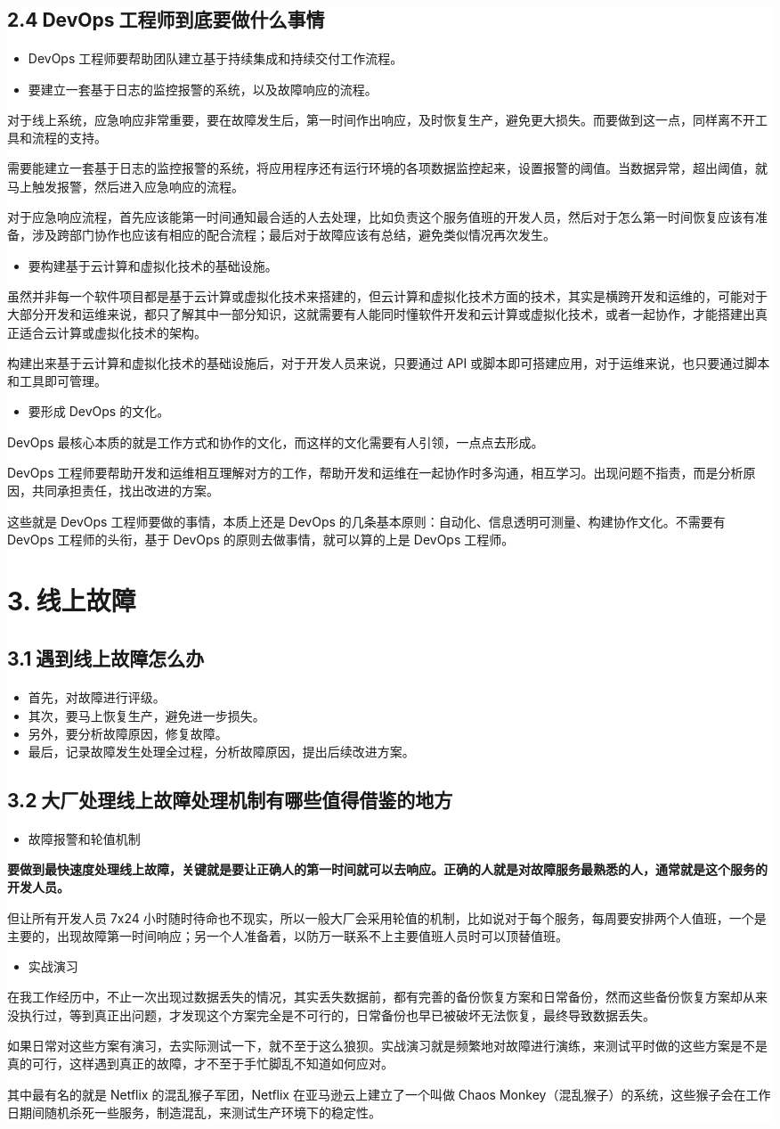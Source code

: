 ## 2.4 DevOps 工程师到底要做什么事情

+ DevOps 工程师要帮助团队建立基于持续集成和持续交付工作流程。

+ 要建立一套基于日志的监控报警的系统，以及故障响应的流程。

对于线上系统，应急响应非常重要，要在故障发生后，第一时间作出响应，及时恢复生产，避免更大损失。而要做到这一点，同样离不开工具和流程的支持。

需要能建立一套基于日志的监控报警的系统，将应用程序还有运行环境的各项数据监控起来，设置报警的阈值。当数据异常，超出阈值，就马上触发报警，然后进入应急响应的流程。

对于应急响应流程，首先应该能第一时间通知最合适的人去处理，比如负责这个服务值班的开发人员，然后对于怎么第一时间恢复应该有准备，涉及跨部门协作也应该有相应的配合流程；最后对于故障应该有总结，避免类似情况再次发生。

+ 要构建基于云计算和虚拟化技术的基础设施。

虽然并非每一个软件项目都是基于云计算或虚拟化技术来搭建的，但云计算和虚拟化技术方面的技术，其实是横跨开发和运维的，可能对于大部分开发和运维来说，都只了解其中一部分知识，这就需要有人能同时懂软件开发和云计算或虚拟化技术，或者一起协作，才能搭建出真正适合云计算或虚拟化技术的架构。

构建出来基于云计算和虚拟化技术的基础设施后，对于开发人员来说，只要通过 API 或脚本即可搭建应用，对于运维来说，也只要通过脚本和工具即可管理。

+ 要形成 DevOps 的文化。

DevOps 最核心本质的就是工作方式和协作的文化，而这样的文化需要有人引领，一点点去形成。

DevOps 工程师要帮助开发和运维相互理解对方的工作，帮助开发和运维在一起协作时多沟通，相互学习。出现问题不指责，而是分析原因，共同承担责任，找出改进的方案。

这些就是 DevOps 工程师要做的事情，本质上还是 DevOps 的几条基本原则：自动化、信息透明可测量、构建协作文化。不需要有 DevOps 工程师的头衔，基于 DevOps 的原则去做事情，就可以算的上是 DevOps 工程师。

# 3. 线上故障

## 3.1 遇到线上故障怎么办

+ 首先，对故障进行评级。
+ 其次，要马上恢复生产，避免进一步损失。
+ 另外，要分析故障原因，修复故障。
+ 最后，记录故障发生处理全过程，分析故障原因，提出后续改进方案。

## 3.2 大厂处理线上故障处理机制有哪些值得借鉴的地方

+ 故障报警和轮值机制

**要做到最快速度处理线上故障，关键就是要让正确人的第一时间就可以去响应。正确的人就是对故障服务最熟悉的人，通常就是这个服务的开发人员。**

但让所有开发人员 7x24 小时随时待命也不现实，所以一般大厂会采用轮值的机制，比如说对于每个服务，每周要安排两个人值班，一个是主要的，出现故障第一时间响应；另一个人准备着，以防万一联系不上主要值班人员时可以顶替值班。

+ 实战演习

在我工作经历中，不止一次出现过数据丢失的情况，其实丢失数据前，都有完善的备份恢复方案和日常备份，然而这些备份恢复方案却从来没执行过，等到真正出问题，才发现这个方案完全是不可行的，日常备份也早已被破坏无法恢复，最终导致数据丢失。

如果日常对这些方案有演习，去实际测试一下，就不至于这么狼狈。实战演习就是频繁地对故障进行演练，来测试平时做的这些方案是不是真的可行，这样遇到真正的故障，才不至于手忙脚乱不知道如何应对。

其中最有名的就是 Netflix 的混乱猴子军团，Netflix 在亚马逊云上建立了一个叫做 Chaos Monkey（混乱猴子）的系统，这些猴子会在工作日期间随机杀死一些服务，制造混乱，来测试生产环境下的稳定性。
